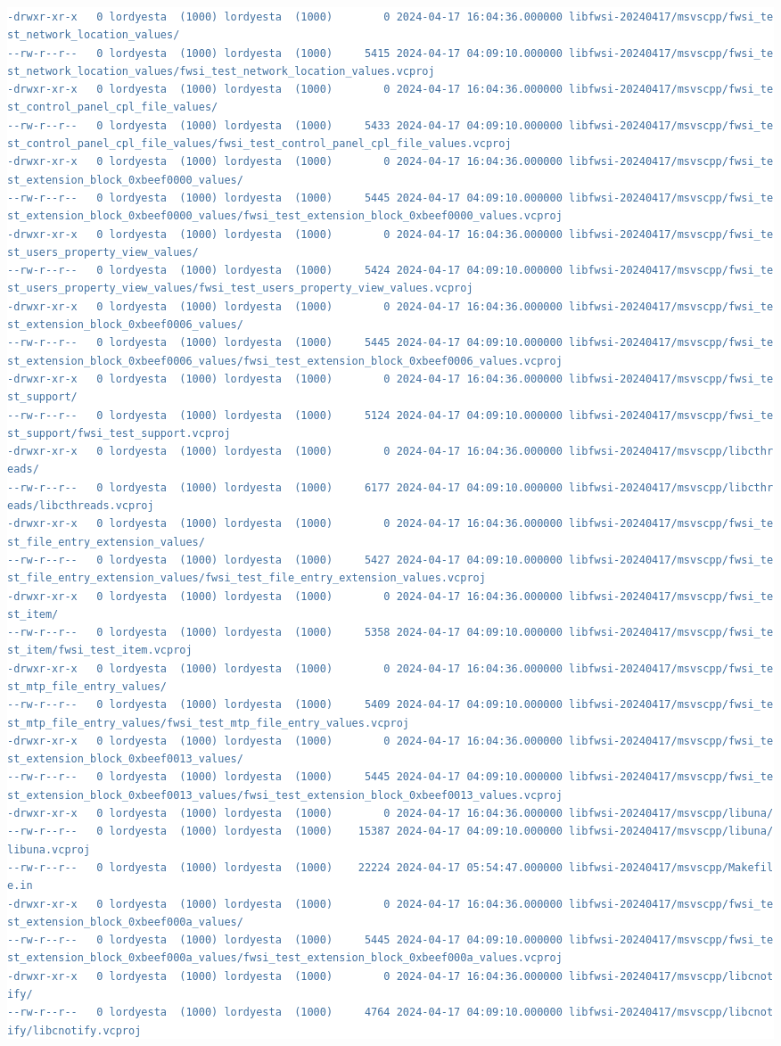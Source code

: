 ```diff
-drwxr-xr-x   0 lordyesta  (1000) lordyesta  (1000)        0 2024-04-17 16:04:36.000000 libfwsi-20240417/msvscpp/fwsi_test_network_location_values/
--rw-r--r--   0 lordyesta  (1000) lordyesta  (1000)     5415 2024-04-17 04:09:10.000000 libfwsi-20240417/msvscpp/fwsi_test_network_location_values/fwsi_test_network_location_values.vcproj
-drwxr-xr-x   0 lordyesta  (1000) lordyesta  (1000)        0 2024-04-17 16:04:36.000000 libfwsi-20240417/msvscpp/fwsi_test_control_panel_cpl_file_values/
--rw-r--r--   0 lordyesta  (1000) lordyesta  (1000)     5433 2024-04-17 04:09:10.000000 libfwsi-20240417/msvscpp/fwsi_test_control_panel_cpl_file_values/fwsi_test_control_panel_cpl_file_values.vcproj
-drwxr-xr-x   0 lordyesta  (1000) lordyesta  (1000)        0 2024-04-17 16:04:36.000000 libfwsi-20240417/msvscpp/fwsi_test_extension_block_0xbeef0000_values/
--rw-r--r--   0 lordyesta  (1000) lordyesta  (1000)     5445 2024-04-17 04:09:10.000000 libfwsi-20240417/msvscpp/fwsi_test_extension_block_0xbeef0000_values/fwsi_test_extension_block_0xbeef0000_values.vcproj
-drwxr-xr-x   0 lordyesta  (1000) lordyesta  (1000)        0 2024-04-17 16:04:36.000000 libfwsi-20240417/msvscpp/fwsi_test_users_property_view_values/
--rw-r--r--   0 lordyesta  (1000) lordyesta  (1000)     5424 2024-04-17 04:09:10.000000 libfwsi-20240417/msvscpp/fwsi_test_users_property_view_values/fwsi_test_users_property_view_values.vcproj
-drwxr-xr-x   0 lordyesta  (1000) lordyesta  (1000)        0 2024-04-17 16:04:36.000000 libfwsi-20240417/msvscpp/fwsi_test_extension_block_0xbeef0006_values/
--rw-r--r--   0 lordyesta  (1000) lordyesta  (1000)     5445 2024-04-17 04:09:10.000000 libfwsi-20240417/msvscpp/fwsi_test_extension_block_0xbeef0006_values/fwsi_test_extension_block_0xbeef0006_values.vcproj
-drwxr-xr-x   0 lordyesta  (1000) lordyesta  (1000)        0 2024-04-17 16:04:36.000000 libfwsi-20240417/msvscpp/fwsi_test_support/
--rw-r--r--   0 lordyesta  (1000) lordyesta  (1000)     5124 2024-04-17 04:09:10.000000 libfwsi-20240417/msvscpp/fwsi_test_support/fwsi_test_support.vcproj
-drwxr-xr-x   0 lordyesta  (1000) lordyesta  (1000)        0 2024-04-17 16:04:36.000000 libfwsi-20240417/msvscpp/libcthreads/
--rw-r--r--   0 lordyesta  (1000) lordyesta  (1000)     6177 2024-04-17 04:09:10.000000 libfwsi-20240417/msvscpp/libcthreads/libcthreads.vcproj
-drwxr-xr-x   0 lordyesta  (1000) lordyesta  (1000)        0 2024-04-17 16:04:36.000000 libfwsi-20240417/msvscpp/fwsi_test_file_entry_extension_values/
--rw-r--r--   0 lordyesta  (1000) lordyesta  (1000)     5427 2024-04-17 04:09:10.000000 libfwsi-20240417/msvscpp/fwsi_test_file_entry_extension_values/fwsi_test_file_entry_extension_values.vcproj
-drwxr-xr-x   0 lordyesta  (1000) lordyesta  (1000)        0 2024-04-17 16:04:36.000000 libfwsi-20240417/msvscpp/fwsi_test_item/
--rw-r--r--   0 lordyesta  (1000) lordyesta  (1000)     5358 2024-04-17 04:09:10.000000 libfwsi-20240417/msvscpp/fwsi_test_item/fwsi_test_item.vcproj
-drwxr-xr-x   0 lordyesta  (1000) lordyesta  (1000)        0 2024-04-17 16:04:36.000000 libfwsi-20240417/msvscpp/fwsi_test_mtp_file_entry_values/
--rw-r--r--   0 lordyesta  (1000) lordyesta  (1000)     5409 2024-04-17 04:09:10.000000 libfwsi-20240417/msvscpp/fwsi_test_mtp_file_entry_values/fwsi_test_mtp_file_entry_values.vcproj
-drwxr-xr-x   0 lordyesta  (1000) lordyesta  (1000)        0 2024-04-17 16:04:36.000000 libfwsi-20240417/msvscpp/fwsi_test_extension_block_0xbeef0013_values/
--rw-r--r--   0 lordyesta  (1000) lordyesta  (1000)     5445 2024-04-17 04:09:10.000000 libfwsi-20240417/msvscpp/fwsi_test_extension_block_0xbeef0013_values/fwsi_test_extension_block_0xbeef0013_values.vcproj
-drwxr-xr-x   0 lordyesta  (1000) lordyesta  (1000)        0 2024-04-17 16:04:36.000000 libfwsi-20240417/msvscpp/libuna/
--rw-r--r--   0 lordyesta  (1000) lordyesta  (1000)    15387 2024-04-17 04:09:10.000000 libfwsi-20240417/msvscpp/libuna/libuna.vcproj
--rw-r--r--   0 lordyesta  (1000) lordyesta  (1000)    22224 2024-04-17 05:54:47.000000 libfwsi-20240417/msvscpp/Makefile.in
-drwxr-xr-x   0 lordyesta  (1000) lordyesta  (1000)        0 2024-04-17 16:04:36.000000 libfwsi-20240417/msvscpp/fwsi_test_extension_block_0xbeef000a_values/
--rw-r--r--   0 lordyesta  (1000) lordyesta  (1000)     5445 2024-04-17 04:09:10.000000 libfwsi-20240417/msvscpp/fwsi_test_extension_block_0xbeef000a_values/fwsi_test_extension_block_0xbeef000a_values.vcproj
-drwxr-xr-x   0 lordyesta  (1000) lordyesta  (1000)        0 2024-04-17 16:04:36.000000 libfwsi-20240417/msvscpp/libcnotify/
--rw-r--r--   0 lordyesta  (1000) lordyesta  (1000)     4764 2024-04-17 04:09:10.000000 libfwsi-20240417/msvscpp/libcnotify/libcnotify.vcproj
```